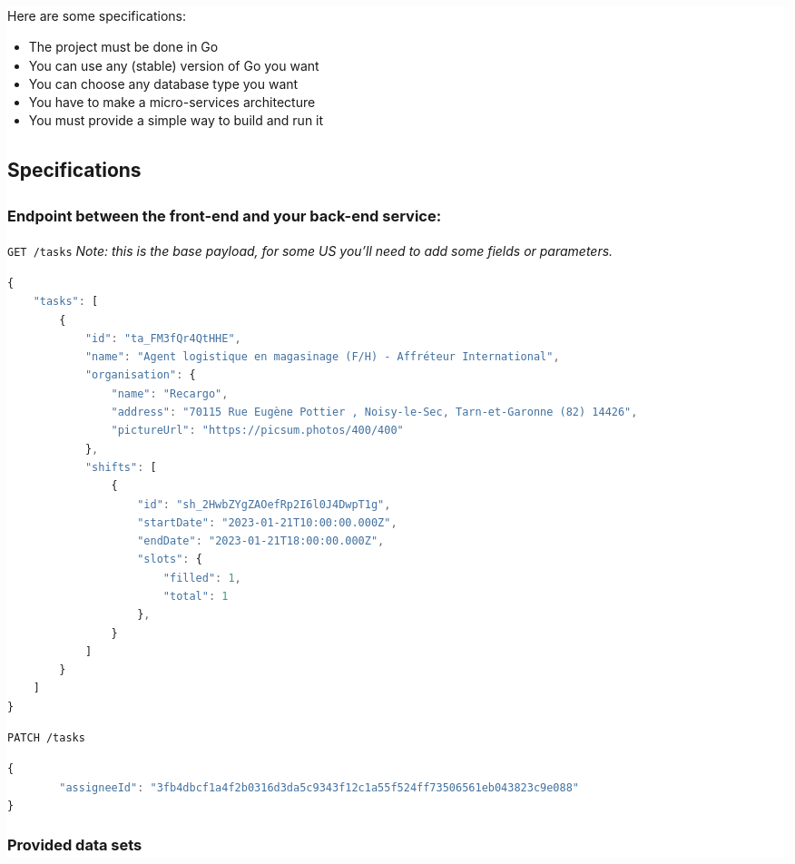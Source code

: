 Here are some specifications:

- The project must be done in Go
- You can use any (stable) version of Go you want
- You can choose any database type you want
- You have to make a micro-services architecture
- You must provide a simple way to build and run it

## Specifications

### Endpoint between the front-end and your back-end service:

`GET /tasks` *Note: this is the base payload, for some US you’ll need to add some fields or parameters.*

```jsx
{
    "tasks": [
        {
            "id": "ta_FM3fQr4QtHHE",
            "name": "Agent logistique en magasinage (F/H) - Affréteur International",
            "organisation": {
                "name": "Recargo",
                "address": "70115 Rue Eugène Pottier , Noisy-le-Sec, Tarn-et-Garonne (82) 14426",
                "pictureUrl": "https://picsum.photos/400/400"
            },
            "shifts": [
                {
                    "id": "sh_2HwbZYgZAOefRp2I6l0J4DwpT1g",
                    "startDate": "2023-01-21T10:00:00.000Z",
                    "endDate": "2023-01-21T18:00:00.000Z",
                    "slots": {
                        "filled": 1,
                        "total": 1
                    },
                }
            ]
        }
    ]
}
```

`PATCH /tasks`

```jsx
{
	    "assigneeId": "3fb4dbcf1a4f2b0316d3da5c9343f12c1a55f524ff73506561eb043823c9e088"
}
```

### Provided data sets
